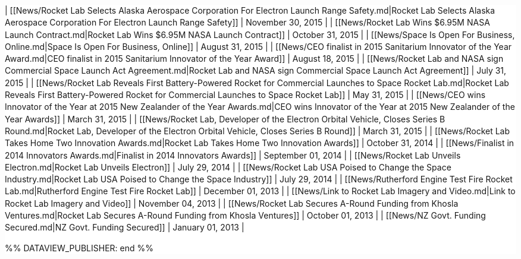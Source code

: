 | [[News/Rocket Lab Selects Alaska Aerospace Corporation For Electron Launch Range Safety.md\|Rocket Lab Selects Alaska Aerospace Corporation For Electron Launch Range Safety]]                                                                                                                                                             | November 30, 2015  |
| [[News/Rocket Lab Wins $6.95M NASA Launch Contract.md\|Rocket Lab Wins $6.95M NASA Launch Contract]]                                                                                                                                                                                                                                       | October 31, 2015   |
| [[News/Space Is Open For Business, Online.md\|Space Is Open For Business, Online]]                                                                                                                                                                                                                                                         | August 31, 2015    |
| [[News/CEO finalist in 2015 Sanitarium Innovator of the Year Award.md\|CEO finalist in 2015 Sanitarium Innovator of the Year Award]]                                                                                                                                                                                                       | August 18, 2015    |
| [[News/Rocket Lab and NASA sign Commercial Space Launch Act Agreement.md\|Rocket Lab and NASA sign Commercial Space Launch Act Agreement]]                                                                                                                                                                                                 | July 31, 2015      |
| [[News/Rocket Lab Reveals First Battery-Powered Rocket for Commercial Launches to Space  Rocket Lab.md\|Rocket Lab Reveals First Battery-Powered Rocket for Commercial Launches to Space  Rocket Lab]]                                                                                                                                     | May 31, 2015       |
| [[News/CEO wins Innovator of the Year at 2015 New Zealander of the Year Awards.md\|CEO wins Innovator of the Year at 2015 New Zealander of the Year Awards]]                                                                                                                                                                               | March 31, 2015     |
| [[News/Rocket Lab, Developer of the Electron Orbital Vehicle, Closes Series B Round.md\|Rocket Lab, Developer of the Electron Orbital Vehicle, Closes Series B Round]]                                                                                                                                                                     | March 31, 2015     |
| [[News/Rocket Lab Takes Home Two Innovation Awards.md\|Rocket Lab Takes Home Two Innovation Awards]]                                                                                                                                                                                                                                       | October 31, 2014   |
| [[News/Finalist in 2014 Innovators Awards.md\|Finalist in 2014 Innovators Awards]]                                                                                                                                                                                                                                                         | September 01, 2014 |
| [[News/Rocket Lab Unveils Electron.md\|Rocket Lab Unveils Electron]]                                                                                                                                                                                                                                                                       | July 29, 2014      |
| [[News/Rocket Lab USA Poised to Change the Space Industry.md\|Rocket Lab USA Poised to Change the Space Industry]]                                                                                                                                                                                                                         | July 29, 2014      |
| [[News/Rutherford Engine Test Fire  Rocket Lab.md\|Rutherford Engine Test Fire  Rocket Lab]]                                                                                                                                                                                                                                               | December 01, 2013  |
| [[News/Link to Rocket Lab Imagery and Video.md\|Link to Rocket Lab Imagery and Video]]                                                                                                                                                                                                                                                     | November 04, 2013  |
| [[News/Rocket Lab Secures A-Round Funding from Khosla Ventures.md\|Rocket Lab Secures A-Round Funding from Khosla Ventures]]                                                                                                                                                                                                               | October 01, 2013   |
| [[News/NZ Govt. Funding Secured.md\|NZ Govt. Funding Secured]]                                                                                                                                                                                                                                                                             | January 01, 2013   |

%% DATAVIEW_PUBLISHER: end %%